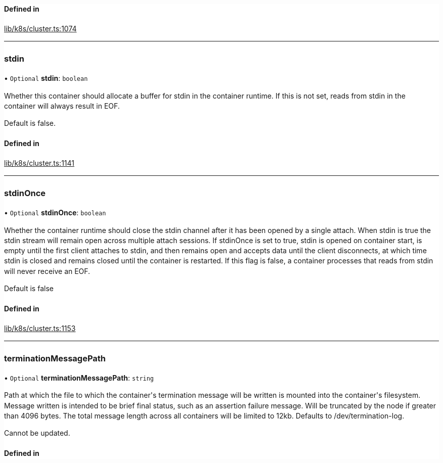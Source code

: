 #### Defined in

[lib/k8s/cluster.ts:1074](https://github.com/headlamp-k8s/headlamp/blob/65bfc11e/frontend/src/lib/k8s/cluster.ts#L1074)

___

### stdin

• `Optional` **stdin**: `boolean`

Whether this container should allocate a buffer for stdin in the container runtime.
If this is not set, reads from stdin in the container will always result in EOF.

Default is false.

#### Defined in

[lib/k8s/cluster.ts:1141](https://github.com/headlamp-k8s/headlamp/blob/65bfc11e/frontend/src/lib/k8s/cluster.ts#L1141)

___

### stdinOnce

• `Optional` **stdinOnce**: `boolean`

Whether the container runtime should close the stdin channel after it has been opened
by a single attach. When stdin is true the stdin stream will remain open across
multiple attach sessions. If stdinOnce is set to true, stdin is opened on container start,
is empty until the first client attaches to stdin, and then remains open and accepts data
until the client disconnects, at which time stdin is closed and remains closed until the
container is restarted. If this flag is false, a container processes that reads from stdin
will never receive an EOF.

Default is false

#### Defined in

[lib/k8s/cluster.ts:1153](https://github.com/headlamp-k8s/headlamp/blob/65bfc11e/frontend/src/lib/k8s/cluster.ts#L1153)

___

### terminationMessagePath

• `Optional` **terminationMessagePath**: `string`

Path at which the file to which the container's termination message will be written is mounted
into the container's filesystem. Message written is intended to be brief final status, such as
an assertion failure message. Will be truncated by the node if greater than 4096 bytes.
The total message length across all containers will be limited to 12kb.
Defaults to /dev/termination-log.

Cannot be updated.

#### Defined in
